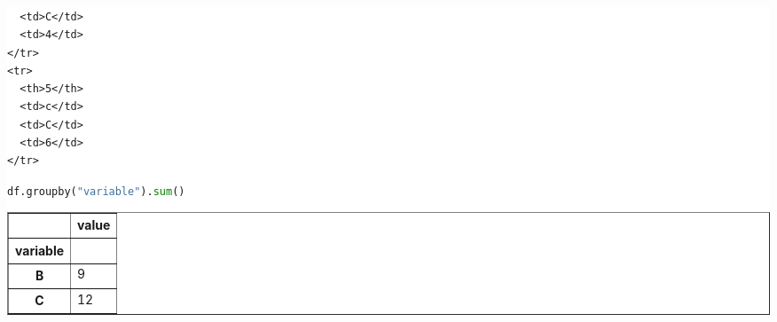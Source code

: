       <td>C</td>
      <td>4</td>
    </tr>
    <tr>
      <th>5</th>
      <td>c</td>
      <td>C</td>
      <td>6</td>
    </tr>
  </tbody>
</table>
</div>




```python
df.groupby("variable").sum()
```




<div>
<style scoped>
    .dataframe tbody tr th:only-of-type {
        vertical-align: middle;
    }

    .dataframe tbody tr th {
        vertical-align: top;
    }

    .dataframe thead th {
        text-align: right;
    }
</style>
<table border="1" class="dataframe">
  <thead>
    <tr style="text-align: right;">
      <th></th>
      <th>value</th>
    </tr>
    <tr>
      <th>variable</th>
      <th></th>
    </tr>
  </thead>
  <tbody>
    <tr>
      <th>B</th>
      <td>9</td>
    </tr>
    <tr>
      <th>C</th>
      <td>12</td>
    </tr>
  </tbody>
</table>
</div>
